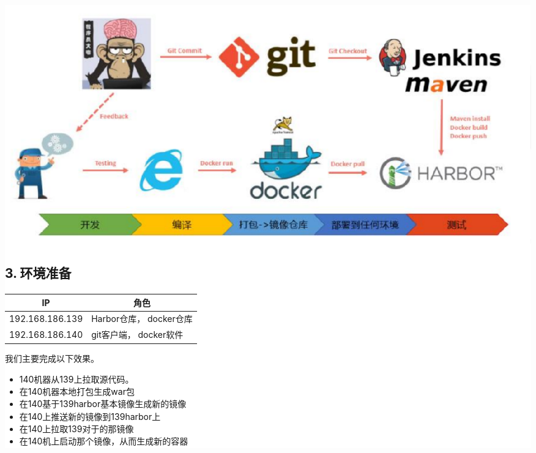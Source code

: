 ![发布流程](../../../pictures/linux/k8s/docker/deploy1.png)


## 3. 环境准备

IP | 角色
---|---
192.168.186.139 | Harbor仓库， docker仓库
192.168.186.140 | git客户端， docker软件


我们主要完成以下效果。

- 140机器从139上拉取源代码。
- 在140机器本地打包生成war包
- 在140基于139harbor基本镜像生成新的镜像
- 在140上推送新的镜像到139harbor上
- 在140上拉取139对于的那镜像
- 在140机上启动那个镜像，从而生成新的容器
